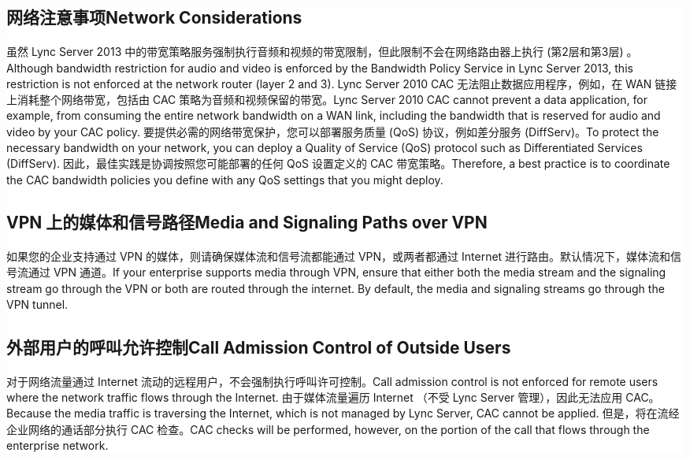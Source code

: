 <div>

## <a name="network-considerations"></a><span data-ttu-id="50c42-142">网络注意事项</span><span class="sxs-lookup"><span data-stu-id="50c42-142">Network Considerations</span></span>

<span data-ttu-id="50c42-143">虽然 Lync Server 2013 中的带宽策略服务强制执行音频和视频的带宽限制，但此限制不会在网络路由器上执行 (第2层和第3层) 。</span><span class="sxs-lookup"><span data-stu-id="50c42-143">Although bandwidth restriction for audio and video is enforced by the Bandwidth Policy Service in Lync Server 2013, this restriction is not enforced at the network router (layer 2 and 3).</span></span> <span data-ttu-id="50c42-144">Lync Server 2010 CAC 无法阻止数据应用程序，例如，在 WAN 链接上消耗整个网络带宽，包括由 CAC 策略为音频和视频保留的带宽。</span><span class="sxs-lookup"><span data-stu-id="50c42-144">Lync Server 2010 CAC cannot prevent a data application, for example, from consuming the entire network bandwidth on a WAN link, including the bandwidth that is reserved for audio and video by your CAC policy.</span></span> <span data-ttu-id="50c42-145">要提供必需的网络带宽保护，您可以部署服务质量 (QoS) 协议，例如差分服务 (DiffServ)。</span><span class="sxs-lookup"><span data-stu-id="50c42-145">To protect the necessary bandwidth on your network, you can deploy a Quality of Service (QoS) protocol such as Differentiated Services (DiffServ).</span></span> <span data-ttu-id="50c42-146">因此，最佳实践是协调按照您可能部署的任何 QoS 设置定义的 CAC 带宽策略。</span><span class="sxs-lookup"><span data-stu-id="50c42-146">Therefore, a best practice is to coordinate the CAC bandwidth policies you define with any QoS settings that you might deploy.</span></span>

</div>

<div>

## <a name="media-and-signaling-paths-over-vpn"></a><span data-ttu-id="50c42-147">VPN 上的媒体和信号路径</span><span class="sxs-lookup"><span data-stu-id="50c42-147">Media and Signaling Paths over VPN</span></span>

<span data-ttu-id="50c42-p111">如果您的企业支持通过 VPN 的媒体，则请确保媒体流和信号流都能通过 VPN，或两者都通过 Internet 进行路由。默认情况下，媒体流和信号流通过 VPN 通道。</span><span class="sxs-lookup"><span data-stu-id="50c42-p111">If your enterprise supports media through VPN, ensure that either both the media stream and the signaling stream go through the VPN or both are routed through the internet. By default, the media and signaling streams go through the VPN tunnel.</span></span>

</div>

<div>

## <a name="call-admission-control-of-outside-users"></a><span data-ttu-id="50c42-150">外部用户的呼叫允许控制</span><span class="sxs-lookup"><span data-stu-id="50c42-150">Call Admission Control of Outside Users</span></span>

<span data-ttu-id="50c42-151">对于网络流量通过 Internet 流动的远程用户，不会强制执行呼叫许可控制。</span><span class="sxs-lookup"><span data-stu-id="50c42-151">Call admission control is not enforced for remote users where the network traffic flows through the Internet.</span></span> <span data-ttu-id="50c42-152">由于媒体流量遍历 Internet （不受 Lync Server 管理），因此无法应用 CAC。</span><span class="sxs-lookup"><span data-stu-id="50c42-152">Because the media traffic is traversing the Internet, which is not managed by Lync Server, CAC cannot be applied.</span></span> <span data-ttu-id="50c42-153">但是，将在流经企业网络的通话部分执行 CAC 检查。</span><span class="sxs-lookup"><span data-stu-id="50c42-153">CAC checks will be performed, however, on the portion of the call that flows through the enterprise network.</span></span>
